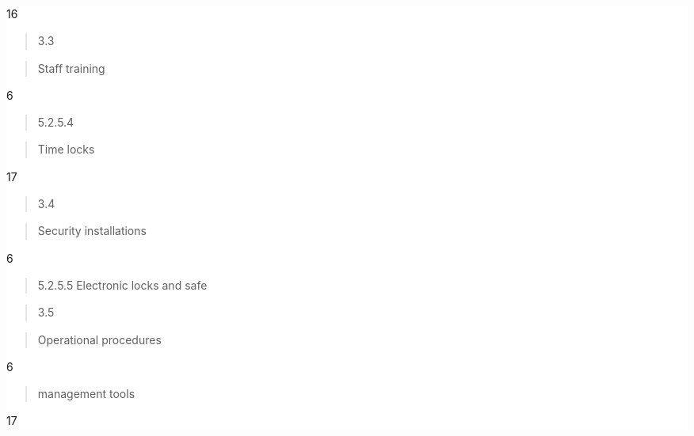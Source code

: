 <td>16</td>
<td></td>
</tr>
<tr class="odd">
<td></td>
<td><blockquote>
<p>3.3</p>
</blockquote></td>
<td><blockquote>
<p>Staff training</p>
</blockquote></td>
<td>6</td>
<td></td>
<td></td>
<td></td>
<td><blockquote>
<p>5.2.5.4</p>
</blockquote></td>
<td><blockquote>
<p>Time locks</p>
</blockquote></td>
<td>17</td>
<td></td>
</tr>
<tr class="even">
<td></td>
<td><blockquote>
<p>3.4</p>
</blockquote></td>
<td><blockquote>
<p>Security installations</p>
</blockquote></td>
<td>6</td>
<td></td>
<td></td>
<td></td>
<td><blockquote>
<p>5.2.5.5 Electronic locks and safe</p>
</blockquote></td>
<td></td>
<td></td>
<td></td>
</tr>
<tr class="odd">
<td></td>
<td><blockquote>
<p>3.5</p>
</blockquote></td>
<td><blockquote>
<p>Operational procedures</p>
</blockquote></td>
<td>6</td>
<td></td>
<td></td>
<td></td>
<td></td>
<td><blockquote>
<p>management tools</p>
</blockquote></td>
<td>17</td>
<td></td>
</tr>
<tr class="even">
<td></td>